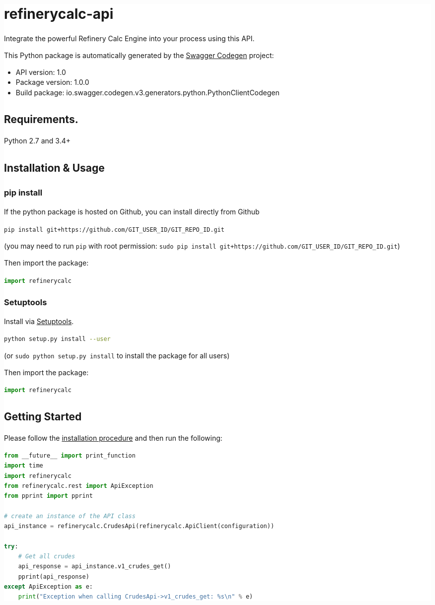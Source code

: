 # refinerycalc-api
Integrate the powerful Refinery Calc Engine into your process using this API.

This Python package is automatically generated by the [Swagger Codegen](https://github.com/swagger-api/swagger-codegen) project:

- API version: 1.0
- Package version: 1.0.0
- Build package: io.swagger.codegen.v3.generators.python.PythonClientCodegen

## Requirements.

Python 2.7 and 3.4+

## Installation & Usage
### pip install

If the python package is hosted on Github, you can install directly from Github

```sh
pip install git+https://github.com/GIT_USER_ID/GIT_REPO_ID.git
```
(you may need to run `pip` with root permission: `sudo pip install git+https://github.com/GIT_USER_ID/GIT_REPO_ID.git`)

Then import the package:
```python
import refinerycalc 
```

### Setuptools

Install via [Setuptools](http://pypi.python.org/pypi/setuptools).

```sh
python setup.py install --user
```
(or `sudo python setup.py install` to install the package for all users)

Then import the package:
```python
import refinerycalc
```

## Getting Started

Please follow the [installation procedure](#installation--usage) and then run the following:

```python
from __future__ import print_function
import time
import refinerycalc
from refinerycalc.rest import ApiException
from pprint import pprint

# create an instance of the API class
api_instance = refinerycalc.CrudesApi(refinerycalc.ApiClient(configuration))

try:
    # Get all crudes
    api_response = api_instance.v1_crudes_get()
    pprint(api_response)
except ApiException as e:
    print("Exception when calling CrudesApi->v1_crudes_get: %s\n" % e)
```
